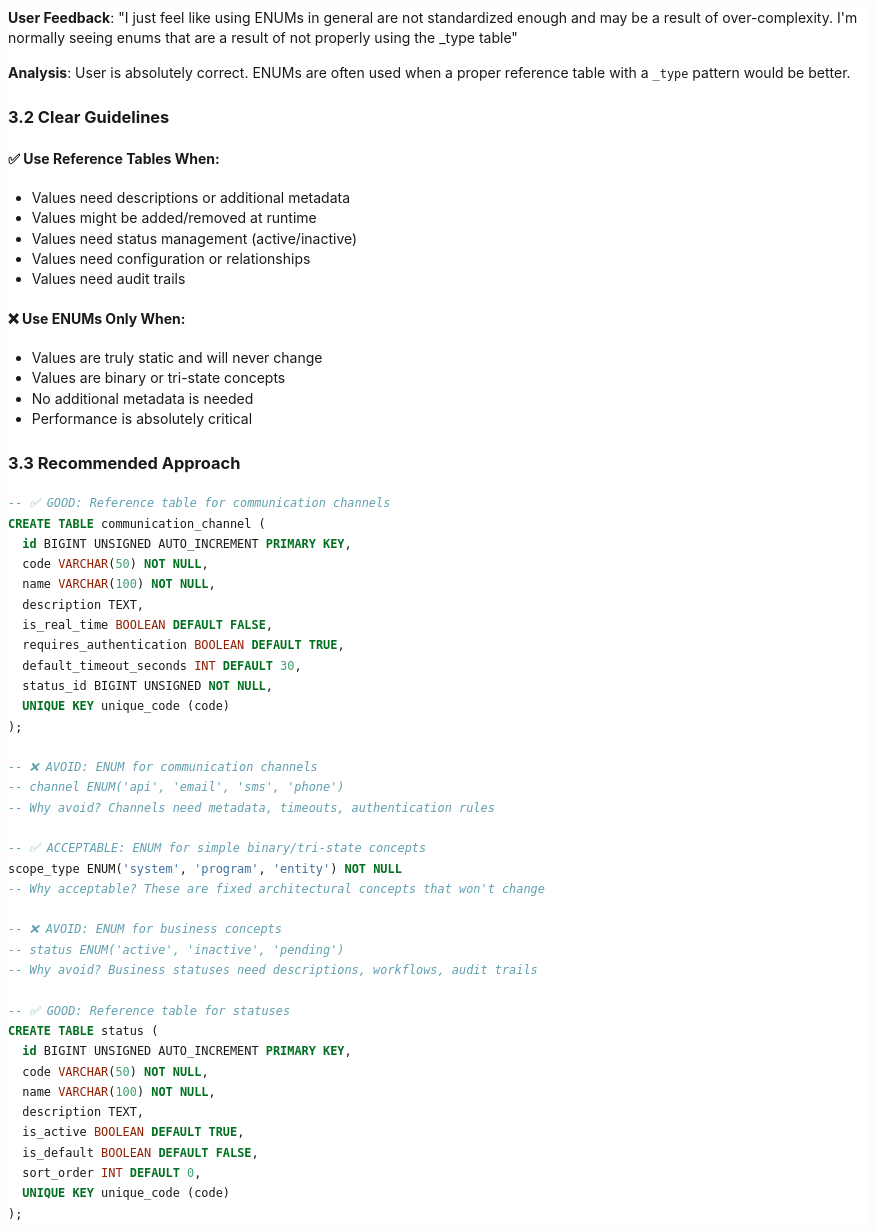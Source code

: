 **User Feedback**: "I just feel like using ENUMs in general are not standardized enough and may be a result of over-complexity. I'm normally seeing enums that are a result of not properly using the _type table"

**Analysis**: User is absolutely correct. ENUMs are often used when a proper reference table with a `_type` pattern would be better.

### 3.2 Clear Guidelines

#### ✅ **Use Reference Tables When**:
- Values need descriptions or additional metadata
- Values might be added/removed at runtime
- Values need status management (active/inactive)
- Values need configuration or relationships
- Values need audit trails

#### ❌ **Use ENUMs Only When**:
- Values are truly static and will never change
- Values are binary or tri-state concepts
- No additional metadata is needed
- Performance is absolutely critical

### 3.3 Recommended Approach

```sql
-- ✅ GOOD: Reference table for communication channels
CREATE TABLE communication_channel (
  id BIGINT UNSIGNED AUTO_INCREMENT PRIMARY KEY,
  code VARCHAR(50) NOT NULL,
  name VARCHAR(100) NOT NULL,
  description TEXT,
  is_real_time BOOLEAN DEFAULT FALSE,
  requires_authentication BOOLEAN DEFAULT TRUE,
  default_timeout_seconds INT DEFAULT 30,
  status_id BIGINT UNSIGNED NOT NULL,
  UNIQUE KEY unique_code (code)
);

-- ❌ AVOID: ENUM for communication channels
-- channel ENUM('api', 'email', 'sms', 'phone') 
-- Why avoid? Channels need metadata, timeouts, authentication rules

-- ✅ ACCEPTABLE: ENUM for simple binary/tri-state concepts
scope_type ENUM('system', 'program', 'entity') NOT NULL
-- Why acceptable? These are fixed architectural concepts that won't change

-- ❌ AVOID: ENUM for business concepts
-- status ENUM('active', 'inactive', 'pending')
-- Why avoid? Business statuses need descriptions, workflows, audit trails

-- ✅ GOOD: Reference table for statuses
CREATE TABLE status (
  id BIGINT UNSIGNED AUTO_INCREMENT PRIMARY KEY,
  code VARCHAR(50) NOT NULL,
  name VARCHAR(100) NOT NULL,
  description TEXT,
  is_active BOOLEAN DEFAULT TRUE,
  is_default BOOLEAN DEFAULT FALSE,
  sort_order INT DEFAULT 0,
  UNIQUE KEY unique_code (code)
);
```
